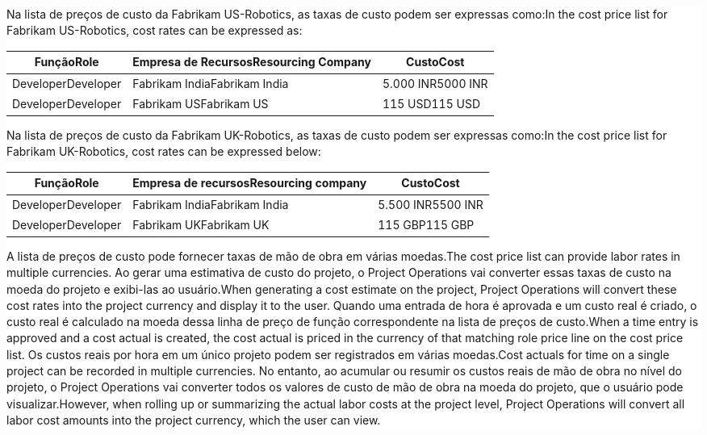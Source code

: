 <span data-ttu-id="7bce3-187">Na lista de preços de custo da Fabrikam US-Robotics, as taxas de custo podem ser expressas como:</span><span class="sxs-lookup"><span data-stu-id="7bce3-187">In the cost price list for Fabrikam US-Robotics, cost rates can be expressed as:</span></span>

| <span data-ttu-id="7bce3-188">Função</span><span class="sxs-lookup"><span data-stu-id="7bce3-188">Role</span></span> | <span data-ttu-id="7bce3-189">Empresa de Recursos</span><span class="sxs-lookup"><span data-stu-id="7bce3-189">Resourcing Company</span></span> | <span data-ttu-id="7bce3-190">Custo</span><span class="sxs-lookup"><span data-stu-id="7bce3-190">Cost</span></span> |
| --- | --- | --- |
| <span data-ttu-id="7bce3-191">Developer</span><span class="sxs-lookup"><span data-stu-id="7bce3-191">Developer</span></span> | <span data-ttu-id="7bce3-192">Fabrikam India</span><span class="sxs-lookup"><span data-stu-id="7bce3-192">Fabrikam India</span></span> | <span data-ttu-id="7bce3-193">5.000 INR</span><span class="sxs-lookup"><span data-stu-id="7bce3-193">5000 INR</span></span> |
| <span data-ttu-id="7bce3-194">Developer</span><span class="sxs-lookup"><span data-stu-id="7bce3-194">Developer</span></span> | <span data-ttu-id="7bce3-195">Fabrikam US</span><span class="sxs-lookup"><span data-stu-id="7bce3-195">Fabrikam US</span></span> | <span data-ttu-id="7bce3-196">115 USD</span><span class="sxs-lookup"><span data-stu-id="7bce3-196">115 USD</span></span> |

<span data-ttu-id="7bce3-197">Na lista de preços de custo da Fabrikam UK-Robotics, as taxas de custo podem ser expressas como:</span><span class="sxs-lookup"><span data-stu-id="7bce3-197">In the cost price list for Fabrikam UK-Robotics, cost rates can be expressed below:</span></span>

| <span data-ttu-id="7bce3-198">Função</span><span class="sxs-lookup"><span data-stu-id="7bce3-198">Role</span></span> | <span data-ttu-id="7bce3-199">Empresa de recursos</span><span class="sxs-lookup"><span data-stu-id="7bce3-199">Resourcing company</span></span> | <span data-ttu-id="7bce3-200">Custo</span><span class="sxs-lookup"><span data-stu-id="7bce3-200">Cost</span></span> |
| --- | --- | --- |
| <span data-ttu-id="7bce3-201">Developer</span><span class="sxs-lookup"><span data-stu-id="7bce3-201">Developer</span></span> | <span data-ttu-id="7bce3-202">Fabrikam India</span><span class="sxs-lookup"><span data-stu-id="7bce3-202">Fabrikam India</span></span> | <span data-ttu-id="7bce3-203">5.500 INR</span><span class="sxs-lookup"><span data-stu-id="7bce3-203">5500 INR</span></span> |
| <span data-ttu-id="7bce3-204">Developer</span><span class="sxs-lookup"><span data-stu-id="7bce3-204">Developer</span></span> | <span data-ttu-id="7bce3-205">Fabrikam UK</span><span class="sxs-lookup"><span data-stu-id="7bce3-205">Fabrikam UK</span></span> | <span data-ttu-id="7bce3-206">115 GBP</span><span class="sxs-lookup"><span data-stu-id="7bce3-206">115 GBP</span></span> |

<span data-ttu-id="7bce3-207">A lista de preços de custo pode fornecer taxas de mão de obra em várias moedas.</span><span class="sxs-lookup"><span data-stu-id="7bce3-207">The cost price list can provide labor rates in multiple currencies.</span></span> <span data-ttu-id="7bce3-208">Ao gerar uma estimativa de custo do projeto, o Project Operations vai converter essas taxas de custo na moeda do projeto e exibi-las ao usuário.</span><span class="sxs-lookup"><span data-stu-id="7bce3-208">When generating a cost estimate on the project, Project Operations will convert these cost rates into the project currency and display it to the user.</span></span> <span data-ttu-id="7bce3-209">Quando uma entrada de hora é aprovada e um custo real é criado, o custo real é calculado na moeda dessa linha de preço de função correspondente na lista de preços de custo.</span><span class="sxs-lookup"><span data-stu-id="7bce3-209">When a time entry is approved and a cost actual is created, the cost actual is priced in the currency of that matching role price line on the cost price list.</span></span> <span data-ttu-id="7bce3-210">Os custos reais por hora em um único projeto podem ser registrados em várias moedas.</span><span class="sxs-lookup"><span data-stu-id="7bce3-210">Cost actuals for time on a single project can be recorded in multiple currencies.</span></span> <span data-ttu-id="7bce3-211">No entanto, ao acumular ou resumir os custos reais de mão de obra no nível do projeto, o Project Operations vai converter todos os valores de custo de mão de obra na moeda do projeto, que o usuário pode visualizar.</span><span class="sxs-lookup"><span data-stu-id="7bce3-211">However, when rolling up or summarizing the actual labor costs at the project level, Project Operations will convert all labor cost amounts into the project currency, which the user can view.</span></span>
